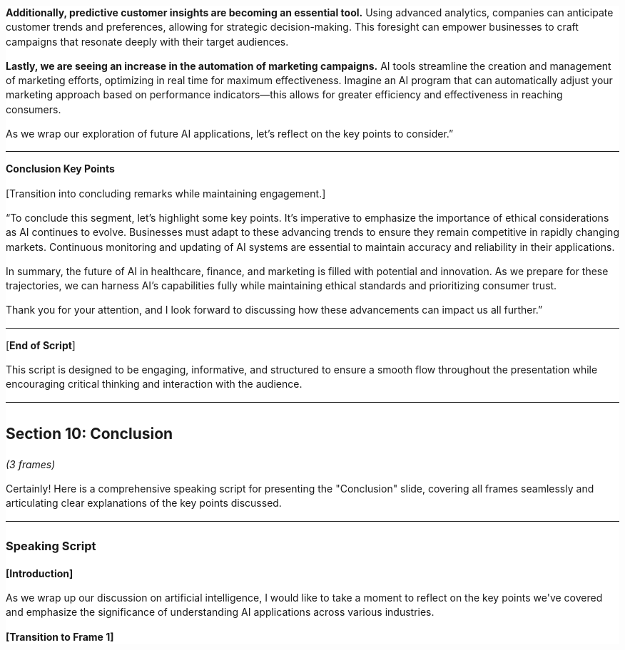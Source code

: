 **Additionally, predictive customer insights are becoming an essential tool.** Using advanced analytics, companies can anticipate customer trends and preferences, allowing for strategic decision-making. This foresight can empower businesses to craft campaigns that resonate deeply with their target audiences.

**Lastly, we are seeing an increase in the automation of marketing campaigns.** AI tools streamline the creation and management of marketing efforts, optimizing in real time for maximum effectiveness. Imagine an AI program that can automatically adjust your marketing approach based on performance indicators—this allows for greater efficiency and effectiveness in reaching consumers.

As we wrap our exploration of future AI applications, let’s reflect on the key points to consider.”

---

**Conclusion Key Points**

[Transition into concluding remarks while maintaining engagement.]

“To conclude this segment, let’s highlight some key points. It’s imperative to emphasize the importance of ethical considerations as AI continues to evolve. Businesses must adapt to these advancing trends to ensure they remain competitive in rapidly changing markets. Continuous monitoring and updating of AI systems are essential to maintain accuracy and reliability in their applications.

In summary, the future of AI in healthcare, finance, and marketing is filled with potential and innovation. As we prepare for these trajectories, we can harness AI’s capabilities fully while maintaining ethical standards and prioritizing consumer trust.

Thank you for your attention, and I look forward to discussing how these advancements can impact us all further.”

---

[**End of Script**] 

This script is designed to be engaging, informative, and structured to ensure a smooth flow throughout the presentation while encouraging critical thinking and interaction with the audience.

---

## Section 10: Conclusion
*(3 frames)*

Certainly! Here is a comprehensive speaking script for presenting the "Conclusion" slide, covering all frames seamlessly and articulating clear explanations of the key points discussed.

---

### Speaking Script

**[Introduction]**

As we wrap up our discussion on artificial intelligence, I would like to take a moment to reflect on the key points we've covered and emphasize the significance of understanding AI applications across various industries. 

**[Transition to Frame 1]**
